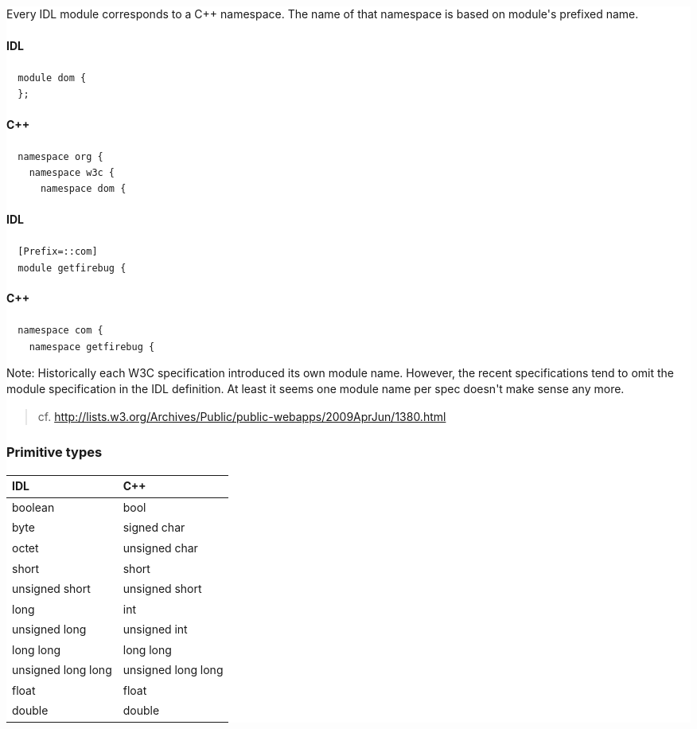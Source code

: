 Every IDL module corresponds to a C++ namespace. The name of that namespace is based on module's prefixed name.

#### IDL ####

```
  module dom {
  };
```

#### C++ ####

```
  namespace org {
    namespace w3c {
      namespace dom {
```

#### IDL ####

```
  [Prefix=::com]
  module getfirebug {
```

#### C++ ####

```
  namespace com {
    namespace getfirebug {
```

Note: Historically each W3C specification introduced its own module name. However, the recent specifications tend to omit the module specification in the IDL definition. At least it seems one module name per spec doesn't make sense any more.

> cf. http://lists.w3.org/Archives/Public/public-webapps/2009AprJun/1380.html

### Primitive types ###

| IDL | C++ |
|:----|:----|
| boolean | bool |
| byte | signed char |
| octet | unsigned char |
| short | short |
| unsigned short | unsigned short |
| long | int |
| unsigned long | unsigned int |
| long long | long long |
| unsigned long long | unsigned long long |
| float | float |
| double | double |

